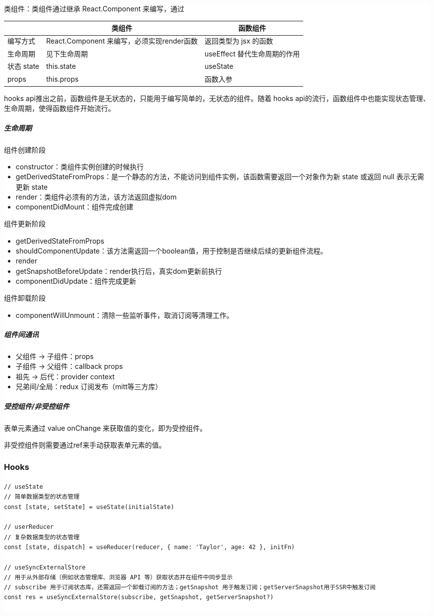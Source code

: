 类组件：类组件通过继承 React.Component 来编写，通过

|            | 类组件                                     | 函数组件                     |
| ---------- | ------------------------------------------ | ---------------------------- |
| 编写方式   | React.Component 来编写，必须实现render函数 | 返回类型为 jsx 的函数        |
| 生命周期   | 见下生命周期                               | useEffect 替代生命周期的作用 |
| 状态 state | this.state                                 | useState                     |
| props      | this.props                                 | 函数入参                     |

hooks api推出之前，函数组件是无状态的，只能用于编写简单的，无状态的组件。随着 hooks api的流行，函数组件中也能实现状态管理、生命周期，使得函数组件开始流行。



##### 生命周期

组件创建阶段

- constructor：类组件实例创建的时候执行
- getDerivedStateFromProps：是一个静态的方法，不能访问到组件实例，该函数需要返回一个对象作为新 state 或返回 null 表示无需更新 state
- render：类组件必须有的方法，该方法返回虚拟dom
- componentDidMount：组件完成创建

组件更新阶段

- getDerivedStateFromProps
- shouldComponentUpdate：该方法需返回一个boolean值，用于控制是否继续后续的更新组件流程。
- render
- getSnapshotBeforeUpdate：render执行后，真实dom更新前执行
- componentDidUpdate：组件完成更新

组件卸载阶段

- componentWillUnmount：清除一些监听事件，取消订阅等清理工作。



##### 组件间通讯

- 父组件 → 子组件：props
- 子组件 → 父组件：callback props
- 祖先 → 后代：provider context
- 兄弟间/全局：redux 订阅发布（mitt等三方库）



##### 受控组件/非受控组件

表单元素通过 value onChange 来获取值的变化，即为受控组件。

非受控组件则需要通过ref来手动获取表单元素的值。





### Hooks

```tsx
// useState 
// 简单数据类型的状态管理
const [state, setState] = useState(initialState)

// userReducer 
// 复杂数据类型的状态管理
const [state, dispatch] = useReducer(reducer, { name: 'Taylor', age: 42 }, initFn)

// useSyncExternalStore
// 用于从外部存储（例如状态管理库、浏览器 API 等）获取状态并在组件中同步显示
// subscribe 用于订阅状态库，还需返回一个卸载订阅的方法；getSnapshot 用于触发订阅；getServerSnapshot用于SSR中触发订阅
const res = useSyncExternalStore(subscribe, getSnapshot, getServerSnapshot?)
                                 
```